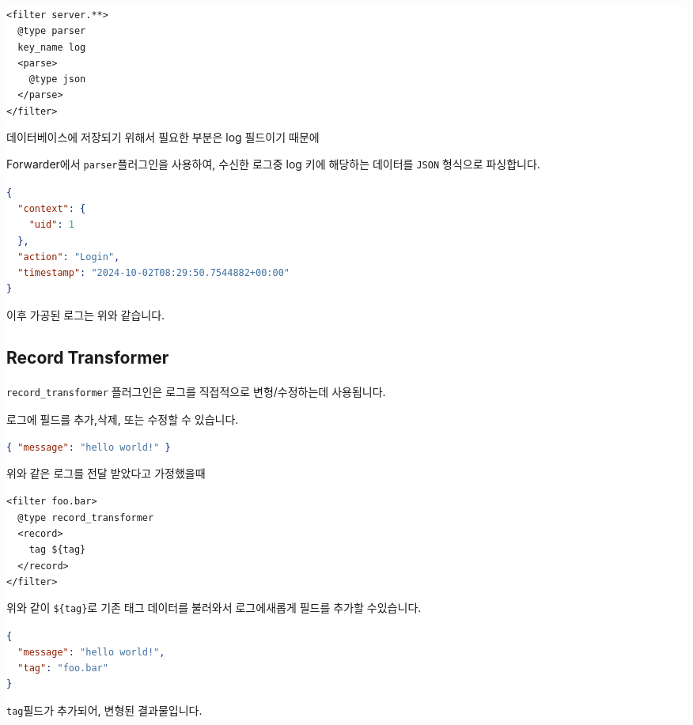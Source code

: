 ```apacheconf
<filter server.**>
  @type parser
  key_name log
  <parse>
    @type json
  </parse>
</filter>
```

데이터베이스에 저장되기 위해서 필요한 부분은 log 필드이기 때문에

Forwarder에서 `parser`플러그인을 사용하여, 수신한 로그중 log 키에 해당하는 데이터를 `JSON` 형식으로 파싱합니다.

```json
{
  "context": {
    "uid": 1
  },
  "action": "Login",
  "timestamp": "2024-10-02T08:29:50.7544882+00:00"
}
```

이후 가공된 로그는 위와 같습니다.

## Record Transformer

`record_transformer` 플러그인은 로그를 직접적으로 변형/수정하는데 사용됩니다.

로그에 필드를 추가,삭제, 또는 수정할 수 있습니다.

```json
{ "message": "hello world!" }
```

위와 같은 로그를 전달 받았다고 가정했을때

```apacheconf
<filter foo.bar>
  @type record_transformer
  <record>
    tag ${tag}
  </record>
</filter>
```

위와 같이 `${tag}`로 기존 태그 데이터를 불러와서 로그에새롭게 필드를 추가할 수있습니다.

```json
{
  "message": "hello world!",
  "tag": "foo.bar"
}
```

`tag`필드가 추가되어, 변형된 결과물입니다.
